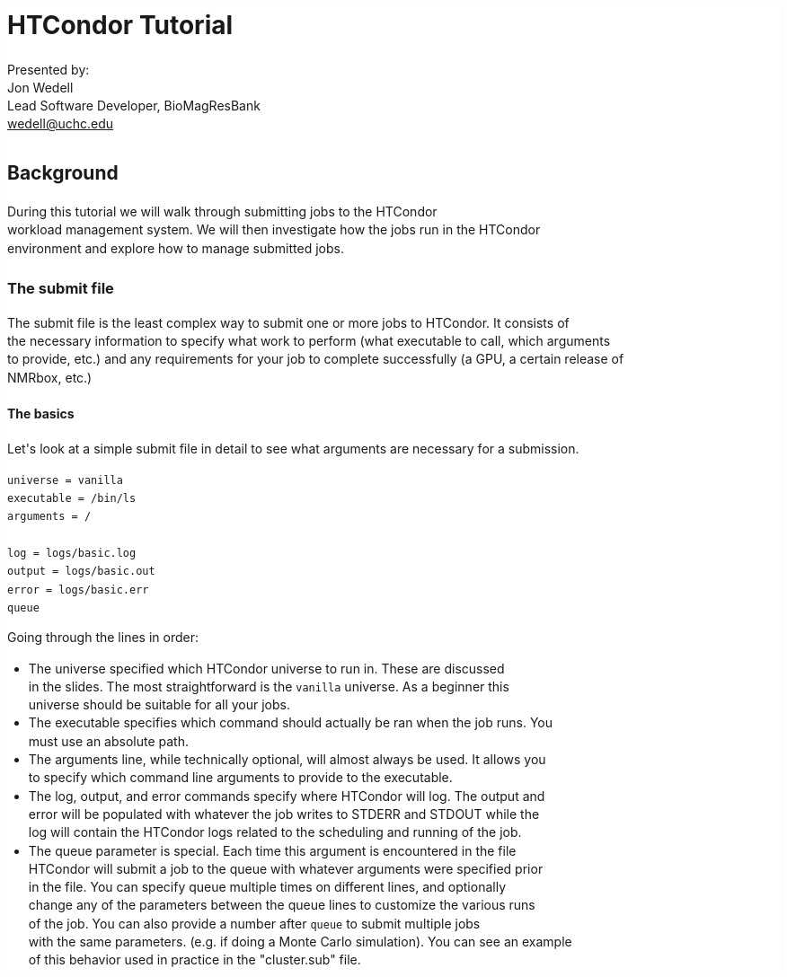 
# HTCondor Tutorial  
  
Presented by:  
Jon Wedell  
Lead Software Developer, BioMagResBank  
wedell@uchc.edu  
  
## Background  
  
During this tutorial we will walk through submitting jobs to the HTCondor  
workload management system. We will then investigate how the jobs run in the HTCondor  
environment and explore how to manage submitted jobs.  
  
### The submit file  
  
The submit file is the least complex way to submit one or more jobs to HTCondor. It consists of  
the necessary information to specify what work to perform (what executable to call, which arguments  
to provide, etc.) and any requirements for your job to complete successfully (a GPU, a certain release of  
NMRbox, etc.)  
  
#### The basics  
  
Let's look at a simple submit file in detail to see what arguments are necessary for a submission.  
  
  
```  
universe = vanilla  
executable = /bin/ls  
arguments = /  
  
log = logs/basic.log  
output = logs/basic.out  
error = logs/basic.err  
queue  
```  
  
Going through the lines in order:  
  
* The universe specified which HTCondor universe to run in. These are discussed  
in the slides. The most straightforward is the `vanilla` universe. As a beginner this  
universe should be suitable for all your jobs.  
* The executable specifies which command should actually be ran when the job runs. You  
must use an absolute path.  
* The arguments line, while technically optional, will almost always be used. It allows you  
to specify which command line arguments to provide to the executable.  
* The log, output, and error commands specify where HTCondor will log. The output and  
error will be populated with whatever the job writes to STDERR and STDOUT while the  
log will contain the HTCondor logs related to the scheduling and running of the job.  
* The queue parameter is special. Each time this argument is encountered in the file  
HTCondor will submit a job to the queue with whatever arguments were specified prior  
in the file. You can specify queue multiple times on different lines, and optionally  
change any of the parameters between the queue lines to customize the various runs  
of the job. You can also provide a number after `queue` to submit multiple jobs  
with the same parameters. (e.g. if doing a Monte Carlo simulation). You can see an example  
of this behavior used in practice in the "cluster.sub" file.  
  